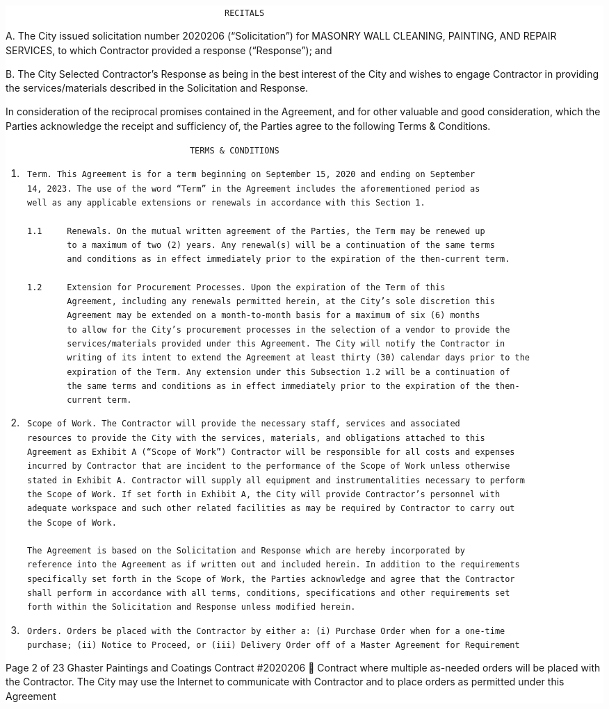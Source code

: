                                                 RECITALS

A.      The City issued solicitation number 2020206 (“Solicitation”) for MASONRY WALL CLEANING,
        PAINTING, AND REPAIR SERVICES, to which Contractor provided a response (“Response”); and

B.      The City Selected Contractor’s Response as being in the best interest of the City and wishes to
        engage Contractor in providing the services/materials described in the Solicitation and Response.

In consideration of the reciprocal promises contained in the Agreement, and for other valuable and good
consideration, which the Parties acknowledge the receipt and sufficiency of, the Parties agree to the
following Terms & Conditions.

                                         TERMS & CONDITIONS

1.      Term. This Agreement is for a term beginning on September 15, 2020 and ending on September
        14, 2023. The use of the word “Term” in the Agreement includes the aforementioned period as
        well as any applicable extensions or renewals in accordance with this Section 1.

        1.1     Renewals. On the mutual written agreement of the Parties, the Term may be renewed up
                to a maximum of two (2) years. Any renewal(s) will be a continuation of the same terms
                and conditions as in effect immediately prior to the expiration of the then-current term.

        1.2     Extension for Procurement Processes. Upon the expiration of the Term of this
                Agreement, including any renewals permitted herein, at the City’s sole discretion this
                Agreement may be extended on a month-to-month basis for a maximum of six (6) months
                to allow for the City’s procurement processes in the selection of a vendor to provide the
                services/materials provided under this Agreement. The City will notify the Contractor in
                writing of its intent to extend the Agreement at least thirty (30) calendar days prior to the
                expiration of the Term. Any extension under this Subsection 1.2 will be a continuation of
                the same terms and conditions as in effect immediately prior to the expiration of the then-
                current term.

2.      Scope of Work. The Contractor will provide the necessary staff, services and associated
        resources to provide the City with the services, materials, and obligations attached to this
        Agreement as Exhibit A (“Scope of Work”) Contractor will be responsible for all costs and expenses
        incurred by Contractor that are incident to the performance of the Scope of Work unless otherwise
        stated in Exhibit A. Contractor will supply all equipment and instrumentalities necessary to perform
        the Scope of Work. If set forth in Exhibit A, the City will provide Contractor’s personnel with
        adequate workspace and such other related facilities as may be required by Contractor to carry out
        the Scope of Work.

        The Agreement is based on the Solicitation and Response which are hereby incorporated by
        reference into the Agreement as if written out and included herein. In addition to the requirements
        specifically set forth in the Scope of Work, the Parties acknowledge and agree that the Contractor
        shall perform in accordance with all terms, conditions, specifications and other requirements set
        forth within the Solicitation and Response unless modified herein.

3.      Orders. Orders be placed with the Contractor by either a: (i) Purchase Order when for a one-time
        purchase; (ii) Notice to Proceed, or (iii) Delivery Order off of a Master Agreement for Requirement

Page 2 of 23                                                       Ghaster Paintings and Coatings
Contract #2020206
       Contract where multiple as-needed orders will be placed with the Contractor. The City may use
       the Internet to communicate with Contractor and to place orders as permitted under this Agreement
